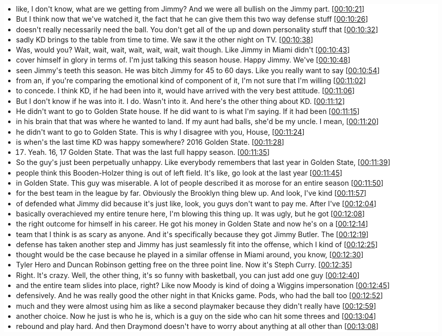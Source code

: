*  like, I don't know, what are we getting from Jimmy? And we were all bullish on the Jimmy part. [[00:10:21](https://www.youtube.com/watch?v=Aganp7ZHZn8&t=621.36s)]
*  But I think now that we've watched it, the fact that he can give them this two way defense stuff [[00:10:26](https://www.youtube.com/watch?v=Aganp7ZHZn8&t=626.24s)]
*  doesn't really necessarily need the ball. You don't get all of the up and down personality stuff that [[00:10:32](https://www.youtube.com/watch?v=Aganp7ZHZn8&t=632.5600000000001s)]
*  sadly KD brings to the table from time to time. We saw it the other night on TV. [[00:10:38](https://www.youtube.com/watch?v=Aganp7ZHZn8&t=638.4s)]
*  Was, would you? Wait, wait, wait, wait, wait, wait, wait though. Like Jimmy in Miami didn't [[00:10:43](https://www.youtube.com/watch?v=Aganp7ZHZn8&t=643.12s)]
*  cover himself in glory in terms of. I'm just talking this season house. Happy Jimmy. We've [[00:10:48](https://www.youtube.com/watch?v=Aganp7ZHZn8&t=648.16s)]
*  seen Jimmy's teeth this season. He was bitch Jimmy for 45 to 60 days. Like you really want to say [[00:10:54](https://www.youtube.com/watch?v=Aganp7ZHZn8&t=654.16s)]
*  from an, if you're comparing the emotional kind of component of it, I'm not sure that I'm willing [[00:11:02](https://www.youtube.com/watch?v=Aganp7ZHZn8&t=662.0799999999999s)]
*  to concede. I think KD, if he had been into it, would have arrived with the very best attitude. [[00:11:06](https://www.youtube.com/watch?v=Aganp7ZHZn8&t=666.48s)]
*  But I don't know if he was into it. I do. Wasn't into it. And here's the other thing about KD. [[00:11:12](https://www.youtube.com/watch?v=Aganp7ZHZn8&t=672.24s)]
*  He didn't want to go to Golden State house. If he did want to is what I'm saying. If it had been [[00:11:15](https://www.youtube.com/watch?v=Aganp7ZHZn8&t=675.92s)]
*  in his brain that that was where he wanted to land. If my aunt had balls, she'd be my uncle. I mean, [[00:11:20](https://www.youtube.com/watch?v=Aganp7ZHZn8&t=680.64s)]
*  he didn't want to go to Golden State. This is why I disagree with you, House, [[00:11:24](https://www.youtube.com/watch?v=Aganp7ZHZn8&t=684.0799999999999s)]
*  is when's the last time KD was happy somewhere? 2016 Golden State. [[00:11:28](https://www.youtube.com/watch?v=Aganp7ZHZn8&t=688.0799999999999s)]
*  17. Yeah. 16, 17 Golden State. That was the last full happy season. [[00:11:35](https://www.youtube.com/watch?v=Aganp7ZHZn8&t=695.12s)]
*  So the guy's just been perpetually unhappy. Like everybody remembers that last year in Golden State, [[00:11:39](https://www.youtube.com/watch?v=Aganp7ZHZn8&t=699.4399999999999s)]
*  people think this Booden-Holzer thing is out of left field. It's like, go look at the last year [[00:11:45](https://www.youtube.com/watch?v=Aganp7ZHZn8&t=705.8399999999999s)]
*  in Golden State. This guy was miserable. A lot of people described it as morose for an entire season [[00:11:50](https://www.youtube.com/watch?v=Aganp7ZHZn8&t=710.4s)]
*  for the best team in the league by far. Obviously the Brooklyn thing blew up. And look, I've kind [[00:11:57](https://www.youtube.com/watch?v=Aganp7ZHZn8&t=717.12s)]
*  of defended what Jimmy did because it's just like, look, you guys don't want to pay me. After I've [[00:12:04](https://www.youtube.com/watch?v=Aganp7ZHZn8&t=724.0799999999999s)]
*  basically overachieved my entire tenure here, I'm blowing this thing up. It was ugly, but he got [[00:12:08](https://www.youtube.com/watch?v=Aganp7ZHZn8&t=728.16s)]
*  the right outcome for himself in his career. He got his money in Golden State and now he's on a [[00:12:14](https://www.youtube.com/watch?v=Aganp7ZHZn8&t=734.4s)]
*  team that I think is as scary as anyone. And it's specifically because they got Jimmy Butler. The [[00:12:19](https://www.youtube.com/watch?v=Aganp7ZHZn8&t=739.1999999999999s)]
*  defense has taken another step and Jimmy has just seamlessly fit into the offense, which I kind of [[00:12:25](https://www.youtube.com/watch?v=Aganp7ZHZn8&t=745.1999999999999s)]
*  thought would be the case because he played in a similar offense in Miami around, you know, [[00:12:30](https://www.youtube.com/watch?v=Aganp7ZHZn8&t=750.56s)]
*  Tyler Hero and Duncan Robinson getting free on the three point line. Now it's Steph Curry. [[00:12:35](https://www.youtube.com/watch?v=Aganp7ZHZn8&t=755.12s)]
*  Right. It's crazy. Well, the other thing, it's so funny with basketball, you can just add one guy [[00:12:40](https://www.youtube.com/watch?v=Aganp7ZHZn8&t=760.4s)]
*  and the entire team slides into place, right? Like now Moody is kind of doing a Wiggins impersonation [[00:12:45](https://www.youtube.com/watch?v=Aganp7ZHZn8&t=765.76s)]
*  defensively. And he was really good the other night in that Knicks game. Pods, who had the ball too [[00:12:52](https://www.youtube.com/watch?v=Aganp7ZHZn8&t=772.0799999999999s)]
*  much and they were almost using him as like a second playmaker because they didn't really have [[00:12:59](https://www.youtube.com/watch?v=Aganp7ZHZn8&t=779.1999999999999s)]
*  another choice. Now he just is who he is, which is a guy on the side who can hit some threes and [[00:13:04](https://www.youtube.com/watch?v=Aganp7ZHZn8&t=784.4s)]
*  rebound and play hard. And then Draymond doesn't have to worry about anything at all other than [[00:13:08](https://www.youtube.com/watch?v=Aganp7ZHZn8&t=788.8s)]